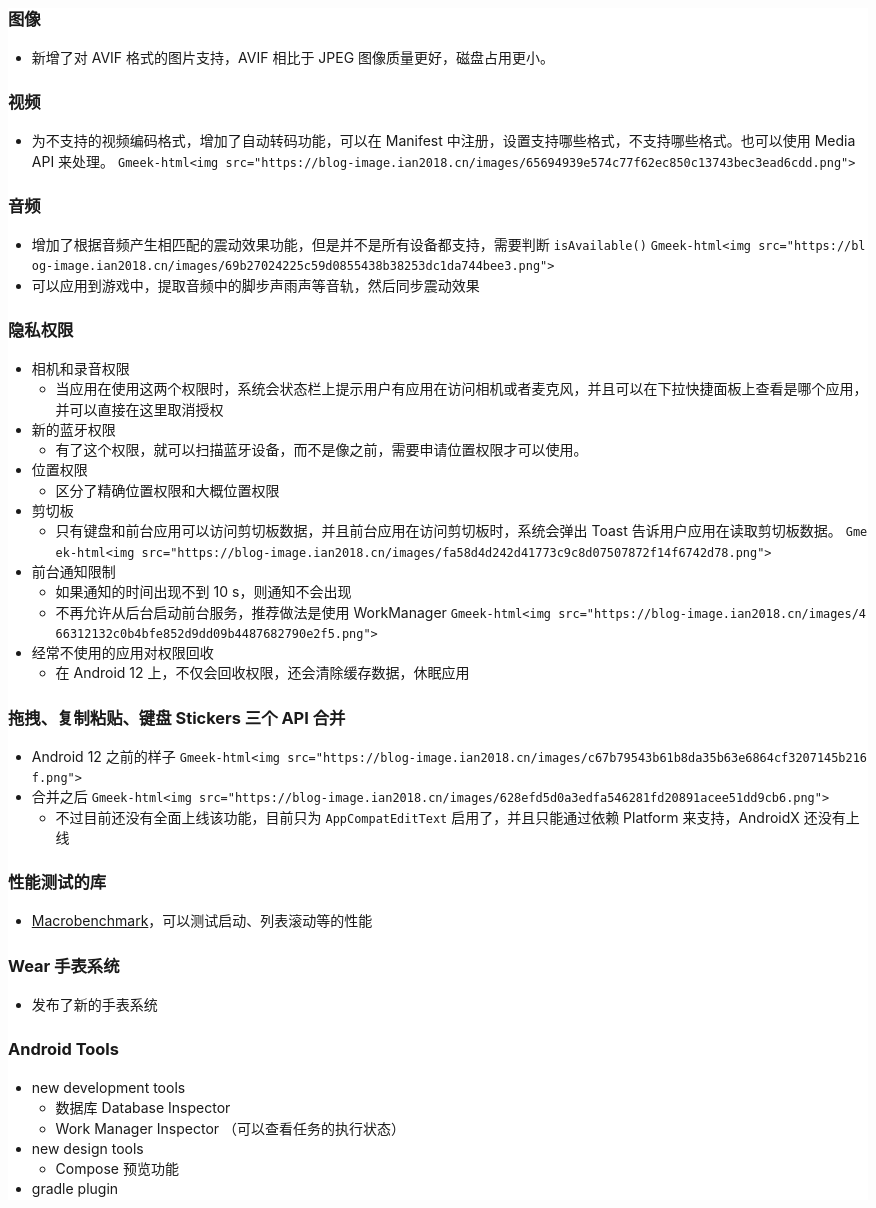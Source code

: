 ### 图像 
- 新增了对 AVIF 格式的图片支持，AVIF 相比于 JPEG 图像质量更好，磁盘占用更小。

### 视频 
- 为不支持的视频编码格式，增加了自动转码功能，可以在 Manifest 中注册，设置支持哪些格式，不支持哪些格式。也可以使用 Media API 来处理。
`Gmeek-html<img src="https://blog-image.ian2018.cn/images/65694939e574c77f62ec850c13743bec3ead6cdd.png">`

### 音频
- 增加了根据音频产生相匹配的震动效果功能，但是并不是所有设备都支持，需要判断 `isAvailable()`
`Gmeek-html<img src="https://blog-image.ian2018.cn/images/69b27024225c59d0855438b38253dc1da744bee3.png">`
- 可以应用到游戏中，提取音频中的脚步声雨声等音轨，然后同步震动效果

### 隐私权限
- 相机和录音权限
  - 当应用在使用这两个权限时，系统会状态栏上提示用户有应用在访问相机或者麦克风，并且可以在下拉快捷面板上查看是哪个应用，并可以直接在这里取消授权
- 新的蓝牙权限
  - 有了这个权限，就可以扫描蓝牙设备，而不是像之前，需要申请位置权限才可以使用。
- 位置权限
  - 区分了精确位置权限和大概位置权限
- 剪切板
  - 只有键盘和前台应用可以访问剪切板数据，并且前台应用在访问剪切板时，系统会弹出 Toast 告诉用户应用在读取剪切板数据。
`Gmeek-html<img src="https://blog-image.ian2018.cn/images/fa58d4d242d41773c9c8d07507872f14f6742d78.png">`
- 前台通知限制
  - 如果通知的时间出现不到 10 s，则通知不会出现
  - 不再允许从后台启动前台服务，推荐做法是使用 WorkManager
`Gmeek-html<img src="https://blog-image.ian2018.cn/images/466312132c0b4bfe852d9dd09b4487682790e2f5.png">`
- 经常不使用的应用对权限回收
  - 在 Android 12 上，不仅会回收权限，还会清除缓存数据，休眠应用

### 拖拽、复制粘贴、键盘 Stickers 三个 API 合并
- Android 12 之前的样子
`Gmeek-html<img src="https://blog-image.ian2018.cn/images/c67b79543b61b8da35b63e6864cf3207145b216f.png">`
- 合并之后
`Gmeek-html<img src="https://blog-image.ian2018.cn/images/628efd5d0a3edfa546281fd20891acee51dd9cb6.png">`
  - 不过目前还没有全面上线该功能，目前只为 `AppCompatEditText` 启用了，并且只能通过依赖 Platform 来支持，AndroidX 还没有上线

### 性能测试的库 
- [Macrobenchmark](https://developer.android.com/studio/profile/macrobenchmark)，可以测试启动、列表滚动等的性能

### Wear 手表系统 
- 发布了新的手表系统

### Android Tools 
- new development tools 
  - 数据库 Database Inspector
  - Work Manager Inspector （可以查看任务的执行状态）
- new design tools 
  - Compose 预览功能
- gradle plugin
